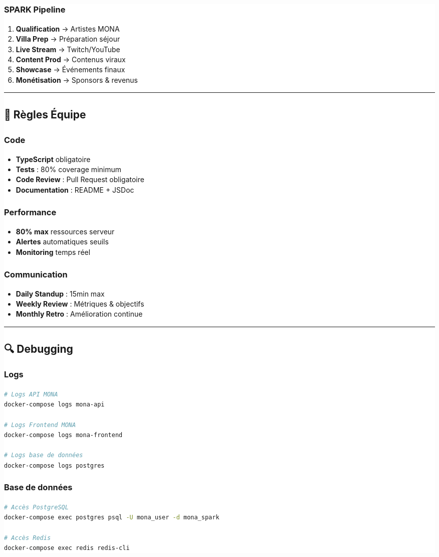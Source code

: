 ### SPARK Pipeline
1. **Qualification** → Artistes MONA
2. **Villa Prep** → Préparation séjour
3. **Live Stream** → Twitch/YouTube
4. **Content Prod** → Contenus viraux
5. **Showcase** → Événements finaux
6. **Monétisation** → Sponsors & revenus

---

## 🎯 Règles Équipe

### Code
- **TypeScript** obligatoire
- **Tests** : 80% coverage minimum
- **Code Review** : Pull Request obligatoire
- **Documentation** : README + JSDoc

### Performance
- **80% max** ressources serveur
- **Alertes** automatiques seuils
- **Monitoring** temps réel

### Communication
- **Daily Standup** : 15min max
- **Weekly Review** : Métriques & objectifs
- **Monthly Retro** : Amélioration continue

---

## 🔍 Debugging

### Logs
```bash
# Logs API MONA
docker-compose logs mona-api

# Logs Frontend MONA
docker-compose logs mona-frontend

# Logs base de données
docker-compose logs postgres
```

### Base de données
```bash
# Accès PostgreSQL
docker-compose exec postgres psql -U mona_user -d mona_spark

# Accès Redis
docker-compose exec redis redis-cli
```

